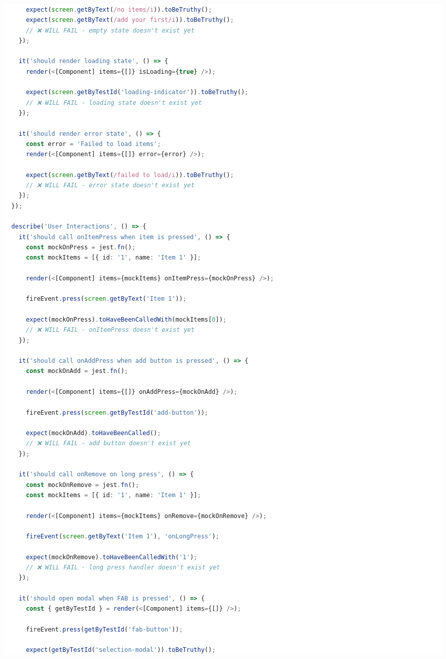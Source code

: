 ```typescript
      expect(screen.getByText(/no items/i)).toBeTruthy();
      expect(screen.getByText(/add your first/i)).toBeTruthy();
      // ❌ WILL FAIL - empty state doesn't exist yet
    });

    it('should render loading state', () => {
      render(<[Component] items={[]} isLoading={true} />);
      
      expect(screen.getByTestId('loading-indicator')).toBeTruthy();
      // ❌ WILL FAIL - loading state doesn't exist yet
    });

    it('should render error state', () => {
      const error = 'Failed to load items';
      render(<[Component] items={[]} error={error} />);
      
      expect(screen.getByText(/failed to load/i)).toBeTruthy();
      // ❌ WILL FAIL - error state doesn't exist yet
    });
  });

  describe('User Interactions', () => {
    it('should call onItemPress when item is pressed', () => {
      const mockOnPress = jest.fn();
      const mockItems = [{ id: '1', name: 'Item 1' }];

      render(<[Component] items={mockItems} onItemPress={mockOnPress} />);
      
      fireEvent.press(screen.getByText('Item 1'));
      
      expect(mockOnPress).toHaveBeenCalledWith(mockItems[0]);
      // ❌ WILL FAIL - onItemPress doesn't exist yet
    });

    it('should call onAddPress when add button is pressed', () => {
      const mockOnAdd = jest.fn();

      render(<[Component] items={[]} onAddPress={mockOnAdd} />);
      
      fireEvent.press(screen.getByTestId('add-button'));
      
      expect(mockOnAdd).toHaveBeenCalled();
      // ❌ WILL FAIL - add button doesn't exist yet
    });

    it('should call onRemove on long press', () => {
      const mockOnRemove = jest.fn();
      const mockItems = [{ id: '1', name: 'Item 1' }];

      render(<[Component] items={mockItems} onRemove={mockOnRemove} />);
      
      fireEvent(screen.getByText('Item 1'), 'onLongPress');
      
      expect(mockOnRemove).toHaveBeenCalledWith('1');
      // ❌ WILL FAIL - long press handler doesn't exist yet
    });

    it('should open modal when FAB is pressed', () => {
      const { getByTestId } = render(<[Component] items={[]} />);
      
      fireEvent.press(getByTestId('fab-button'));
      
      expect(getByTestId('selection-modal')).toBeTruthy();
```